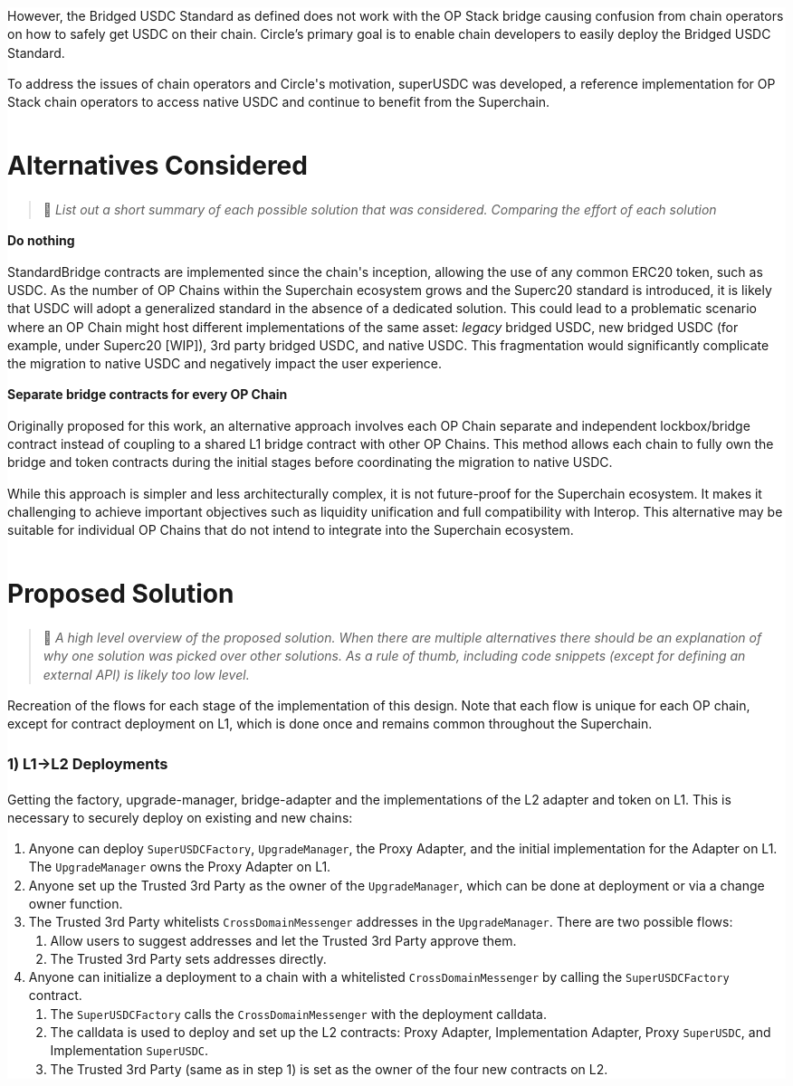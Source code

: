 However, the Bridged USDC Standard as defined does not work with the OP Stack bridge causing confusion from chain operators on how to safely get USDC on their chain. Circle’s primary goal is to enable chain developers to easily deploy the Bridged USDC Standard. 

To address the issues of chain operators and Circle's motivation, superUSDC was developed, a reference implementation for OP Stack chain operators to access native USDC and continue to benefit from the Superchain.

# Alternatives Considered

> 📑 *List out a short summary of each possible solution that was considered. Comparing the effort of each solution*

**Do nothing**

StandardBridge contracts are implemented since the chain's inception, allowing the use of any common ERC20 token, such as USDC. As the number of OP Chains within the Superchain ecosystem grows and the Superc20 standard is introduced, it is likely that USDC will adopt a generalized standard in the absence of a dedicated solution. This could lead to a problematic scenario where an OP Chain might host different implementations of the same asset: *legacy* bridged USDC, new bridged USDC (for example, under Superc20 [WIP]), 3rd party bridged USDC, and native USDC. This fragmentation would significantly complicate the migration to native USDC and negatively impact the user experience.

**Separate bridge contracts for every OP Chain**

Originally proposed for this work, an alternative approach involves each OP Chain separate and independent lockbox/bridge contract instead of coupling to a shared L1 bridge contract with other OP Chains. This method allows each chain to fully own the bridge and token contracts during the initial stages before coordinating the migration to native USDC.

While this approach is simpler and less architecturally complex, it is not future-proof for the Superchain ecosystem. It makes it challenging to achieve important objectives such as liquidity unification and full compatibility with Interop. This alternative may be suitable for individual OP Chains that do not intend to integrate into the Superchain ecosystem.

# Proposed Solution

> 📑 *A high level overview of the proposed solution. When there are multiple alternatives there should be an explanation of why one solution was picked over other solutions. As a rule of thumb, including code snippets (except for defining an external API) is likely too low level.*


Recreation of the flows for each stage of the implementation of this design. Note that each flow is unique for each OP chain, except for contract deployment on L1, which is done once and remains common throughout the Superchain.

### 1) L1→L2 Deployments

Getting the factory, upgrade-manager, bridge-adapter and the implementations of the L2 adapter and token on L1. This is necessary to securely deploy on existing and new chains:

1. Anyone can deploy `SuperUSDCFactory`, `UpgradeManager`, the Proxy Adapter, and the initial implementation for the Adapter on L1. The `UpgradeManager` owns the Proxy Adapter on L1.
2. Anyone set up the Trusted 3rd Party as the owner of the `UpgradeManager`, which can be done at deployment or via a change owner function.
3. The Trusted 3rd Party whitelists `CrossDomainMessenger` addresses in the `UpgradeManager`. There are two possible flows:
    1. Allow users to suggest addresses and let the Trusted 3rd Party approve them.
    2. The Trusted 3rd Party sets addresses directly.
4. Anyone can initialize a deployment to a chain with a whitelisted `CrossDomainMessenger` by calling the `SuperUSDCFactory` contract.
    1. The `SuperUSDCFactory` calls the `CrossDomainMessenger` with the deployment calldata.
    2. The calldata is used to deploy and set up the L2 contracts: Proxy Adapter, Implementation Adapter, Proxy `SuperUSDC`, and Implementation `SuperUSDC`.
    3. The Trusted 3rd Party (same as in step 1) is set as the owner of the four new contracts on L2.

